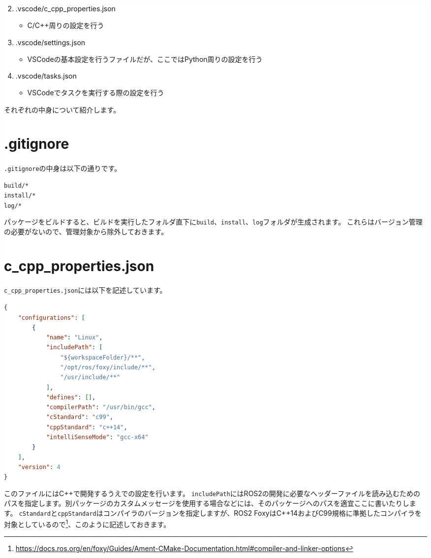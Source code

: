 2. .vscode/c_cpp_properties.json
    * C/C++周りの設定を行う

3. .vscode/settings.json
    * VSCodeの基本設定を行うファイルだが、ここではPython周りの設定を行う

4. .vscode/tasks.json
    * VSCodeでタスクを実行する際の設定を行う

それぞれの中身について紹介します。

# .gitignore

`.gitignore`の中身は以下の通りです。

```
build/*
install/*
log/*
```

パッケージをビルドすると、ビルドを実行したフォルダ直下に`build`、`install`、`log`フォルダが生成されます。
これらはバージョン管理の必要がないので、管理対象から除外しておきます。

# c_cpp_properties.json

`c_cpp_properties.json`には以下を記述しています。

``` json:c_cpp_properties.json
{
    "configurations": [
        {
            "name": "Linux",
            "includePath": [
                "${workspaceFolder}/**",
                "/opt/ros/foxy/include/**",
                "/usr/include/**"
            ],
            "defines": [],
            "compilerPath": "/usr/bin/gcc",
            "cStandard": "c99",
            "cppStandard": "c++14",
            "intelliSenseMode": "gcc-x64"
        }
    ],
    "version": 4
}
```

このファイルにはC++で開発するうえでの設定を行います。
`includePath`にはROS2の開発に必要なヘッダーファイルを読み込むためのパスを指定します。別パッケージのカスタムメッセージを使用する場合などには、そのパッケージへのパスを適宜ここに書いたりします。
`cStandard`と`cppStandard`はコンパイラのバージョンを指定しますが、ROS2 FoxyはC++14およびC99規格に準拠したコンパイラを対象としているので[^1]、このように記述しておきます。


[^1]: https://docs.ros.org/en/foxy/Guides/Ament-CMake-Documentation.html#compiler-and-linker-options
[^2]: https://colcon.readthedocs.io/en/released/reference/verb/build.html
[^3]: https://www.elephantrobotics.com/en/myCobot-en/